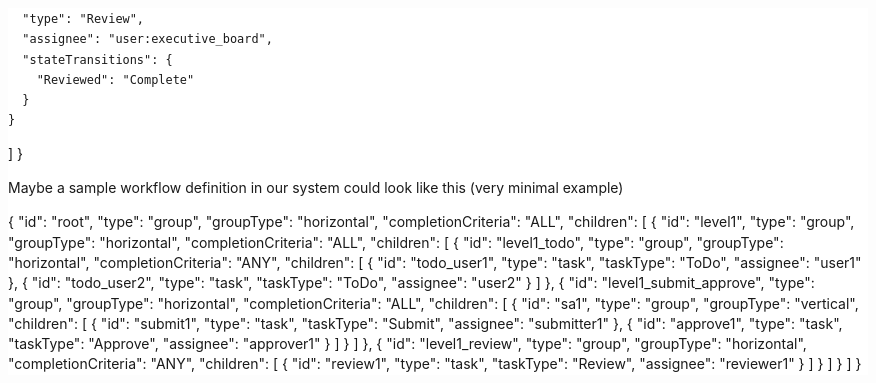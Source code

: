       "type": "Review",
      "assignee": "user:executive_board",
      "stateTransitions": {
        "Reviewed": "Complete"
      }
    }
  ]
}

Maybe a sample workflow definition in our system could look like this (very minimal example)

{
  "id": "root",
  "type": "group",
  "groupType": "horizontal",
  "completionCriteria": "ALL",
  "children": [
    {
      "id": "level1",
      "type": "group",
      "groupType": "horizontal",
      "completionCriteria": "ALL",
      "children": [
        {
          "id": "level1_todo",
          "type": "group",
          "groupType": "horizontal",
          "completionCriteria": "ANY",
          "children": [
            { "id": "todo_user1", "type": "task", "taskType": "ToDo", "assignee": "user1" },
            { "id": "todo_user2", "type": "task", "taskType": "ToDo", "assignee": "user2" }
          ]
        },
        {
          "id": "level1_submit_approve",
          "type": "group",
          "groupType": "horizontal",
          "completionCriteria": "ALL",
          "children": [
            {
              "id": "sa1",
              "type": "group",
              "groupType": "vertical",
              "children": [
                { "id": "submit1", "type": "task", "taskType": "Submit", "assignee": "submitter1" },
                { "id": "approve1", "type": "task", "taskType": "Approve", "assignee": "approver1" }
              ]
            }
          ]
        },
        {
          "id": "level1_review",
          "type": "group",
          "groupType": "horizontal",
          "completionCriteria": "ANY",
          "children": [
            { "id": "review1", "type": "task", "taskType": "Review", "assignee": "reviewer1" }
          ]
        }
      ]
    }
  ]
}
